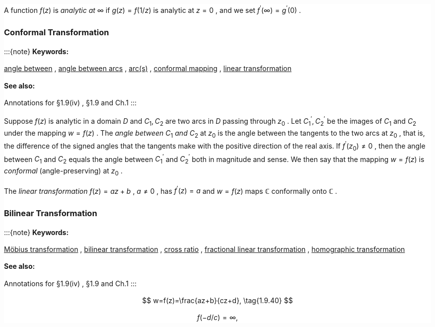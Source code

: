 A function $f(z)$ is *analytic at* $\infty$ if $g(z)=f(1/z)$ is analytic at $z=0$ , and we set $f^{\prime}(\infty)=g^{\prime}(0)$ .


### Conformal Transformation

:::{note}
**Keywords:**

[angle between](http://dlmf.nist.gov/search/search?q=angle%20between) , [angle between arcs](http://dlmf.nist.gov/search/search?q=angle%20between%20arcs) , [arc(s)](http://dlmf.nist.gov/search/search?q=arc%28s%29) , [conformal mapping](http://dlmf.nist.gov/search/search?q=conformal%20mapping) , [linear transformation](http://dlmf.nist.gov/search/search?q=linear%20transformation)

**See also:**

Annotations for §1.9(iv) , §1.9 and Ch.1
:::

Suppose $f(z)$ is analytic in a domain $D$ and $C_{1},C_{2}$ are two arcs in $D$ passing through $z_{0}$ . Let $C^{\prime}_{1},C^{\prime}_{2}$ be the images of $C_{1}$ and $C_{2}$ under the mapping $w=f(z)$ . The *angle between* $C_{1}$ *and* $C_{2}$ at $z_{0}$ is the angle between the tangents to the two arcs at $z_{0}$ , that is, the difference of the signed angles that the tangents make with the positive direction of the real axis. If $f^{\prime}(z_{0})\not=0$ , then the angle between $C_{1}$ and $C_{2}$ equals the angle between $C^{\prime}_{1}$ and $C^{\prime}_{2}$ both in magnitude and sense. We then say that the mapping $w=f(z)$ is *conformal* (angle-preserving) at $z_{0}$ .

The *linear transformation* $f(z)=az+b$ , $a\not=0$ , has $f^{\prime}(z)=a$ and $w=f(z)$ maps $\mathbb{C}$ conformally onto $\mathbb{C}$ .


### Bilinear Transformation

:::{note}
**Keywords:**

[Möbius transformation](http://dlmf.nist.gov/search/search?q=Mobius%20transformation) , [bilinear transformation](http://dlmf.nist.gov/search/search?q=bilinear%20transformation) , [cross ratio](http://dlmf.nist.gov/search/search?q=cross%20ratio) , [fractional linear transformation](http://dlmf.nist.gov/search/search?q=fractional%20linear%20transformation) , [homographic transformation](http://dlmf.nist.gov/search/search?q=homographic%20transformation)

**See also:**

Annotations for §1.9(iv) , §1.9 and Ch.1
:::


<a id="E40"></a>
$$
w=f(z)=\frac{az+b}{cz+d}, \tag{1.9.40}
$$

<a id="E41"></a>

<a id="Ex11"></a>
$$
\displaystyle f(-d/c) \displaystyle=\infty, \tag{1.9.41}
$$
